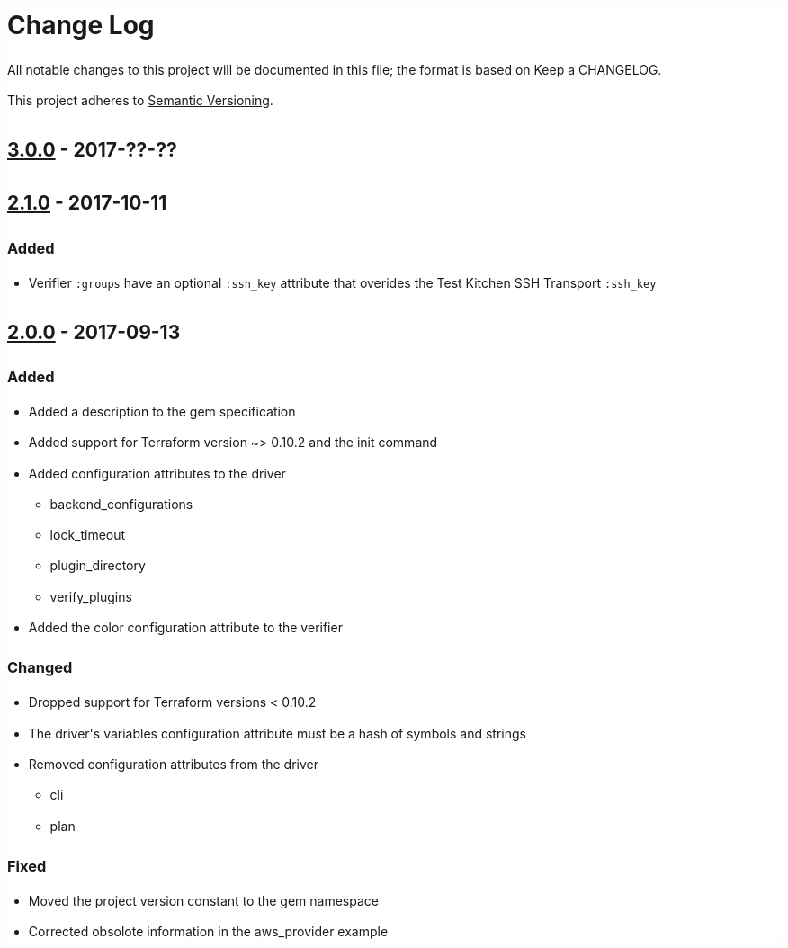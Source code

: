 # Change Log

All notable changes to this project will be documented in this file; the
format is based on [Keep a CHANGELOG].

This project adheres to [Semantic Versioning].

## [3.0.0] - 2017-??-??

## [2.1.0] - 2017-10-11

### Added

* Verifier `:groups` have an optional `:ssh_key` attribute that overides
  the Test Kitchen SSH Transport `:ssh_key`

## [2.0.0] - 2017-09-13

### Added

* Added a description to the gem specification

* Added support for Terraform version ~> 0.10.2 and the init command

* Added configuration attributes to the driver

  * backend_configurations

  * lock_timeout

  * plugin_directory

  * verify_plugins

* Added the color configuration attribute to the verifier

### Changed

* Dropped support for Terraform versions < 0.10.2

* The driver's variables configuration attribute must be a hash of
  symbols and strings

* Removed configuration attributes from the driver

  * cli

  * plan

### Fixed

* Moved the project version constant to the gem namespace

* Corrected obsolote information in the aws_provider example


[0.1.1]: https://github.com/newcontext/kitchen-terraform/compare/v0.1.0...v0.1.1
[0.1.2]: https://github.com/newcontext/kitchen-terraform/compare/v0.1.1...v0.1.2
[0.2.0]: https://github.com/newcontext/kitchen-terraform/compare/v0.1.2...v0.2.0
[0.3.0]: https://github.com/newcontext/kitchen-terraform/compare/v0.2.0...v0.3.0
[0.4.0]: https://github.com/newcontext/kitchen-terraform/compare/v0.3.0...v0.4.0
[0.5.0]: https://github.com/newcontext/kitchen-terraform/compare/v0.4.0...v0.5.0
[0.5.1]: https://github.com/newcontext/kitchen-terraform/compare/v0.5.0...v0.5.1
[0.6.0]: https://github.com/newcontext/kitchen-terraform/compare/v0.5.1...v0.6.0
[0.6.1]: https://github.com/newcontext/kitchen-terraform/compare/v0.6.0...v0.6.1
[0.7.0]: https://github.com/newcontext/kitchen-terraform/compare/v0.6.1...v0.7.0
[1.0.0]: https://github.com/newcontext/kitchen-terraform/compare/v0.7.0...v1.0.0
[1.0.1]: https://github.com/newcontext/kitchen-terraform/compare/v1.0.0...v1.0.1
[1.0.2]: https://github.com/newcontext/kitchen-terraform/compare/v1.0.1...v1.0.2
[2.0.0]: https://github.com/newcontext/kitchen-terraform/compare/v1.0.2...v2.0.0
[2.1.0]: https://github.com/newcontext/kitchen-terraform/compare/v2.0.0...v2.1.0
[3.0.0]: https://github.com/newcontext/kitchen-terraform/compare/v2.1.0...v3.0.0
[@amaltson]: https://github.com/amaltson
[@burythehammer]: https://github.com/burythehammer
[@cullenmcdermott]: https://github.com/cullenmcdermott
[@davidbegin]: https://github.com/davidbegin
[@errygg]: https://github.com/errygg
[@esword]: https://github.com/esword
[@fivetwentysix]: https://github.com/fivetwentysix
[@jbussdieker]: https://github.com/jbussdieker
[@johnrengelman]: https://github.com/johnrengelman
[@justindossey]: https://github.com/justindossey
[@kevindickerson]: https://github.com/kevindickerson
[@ksexton]: https://github.com/ksexton
[@m00gs]: https://github.com/m00gs
[@maniacal]: https://github.com/maniacal
[@mrheath]: https://github.com/mrheath
[@nellshamrell]: https://github.com/nellshamrell
[@nictrix]: https://github.com/nictrix
[@s3lehtin]: https://github.com/s3lehtin
[@shinka81]: https://github.com/shinka81
[@walterdolce]: https://github.com/walterdolce
[@xmik]: https://github.com/xmik
[Code Climate coverage]: https://codeclimate.com/github/newcontext-oss/kitchen-terraform
[Keep a CHANGELOG]: http://keepachangelog.com/
[Semantic Versioning]: http://semver.org/
[Travis CI build plan]: https://travis-ci.org/newcontext-oss/kitchen-terraform